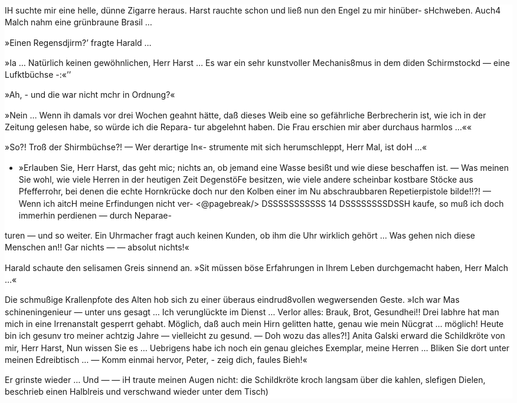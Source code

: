 IH suchte mir eine helle, dünne Zigarre heraus. Harst
rauchte schon und ließ nun den Engel zu mir hinüber-
sHchweben. Auch4 Malch nahm eine grünbraune Brasil …

»Einen Regensdjirm?’ fragte Harald …

»Ia … Natürlich keinen gewöhnlichen, Herr Harst …
Es war ein sehr kunstvoller Mechanis8mus in dem diden
Schirmstockd — eine Lufktbüchse -:«’’

»Ah, - und die war nicht mchr in Ordnung?«

»Nein … Wenn ih damals vor drei Wochen geahnt
hätte, daß dieses Weib eine so gefährliche Berbrecherin ist,
wie ich in der Zeitung gelesen habe, so würde ich die Repara-
tur abgelehnt haben. Die Frau erschien mir aber durchaus
harmlos …««

»So?! Troß der Shirmbüchse?! — Wer derartige In«-
strumente mit sich herumschleppt, Herr Mal, ist doH …«

- »Erlauben Sie, Herr Harst, das geht mic; nichts an, ob
jemand eine Wasse besißt und wie diese beschaffen ist. —
Was meinen Sie wohl, wie viele Herren in der heutigen
Zeit DegenstöFe besitzen, wie viele andere scheinbar kostbare
Stöcke aus Pfefferrohr, bei denen die echte Hornkrücke doch
nur den Kolben einer im Nu abschraubbaren Repetierpistole
bilde!!?! — Wenn ich aitcH meine Erfindungen nicht ver-
<@pagebreak/>
DSSSSSSSSSSS 14 DSSSSSSSSDSSH
kaufe, so muß ich doch immerhin perdienen — durch Neparae-

turen — und so weiter. Ein Uhrmacher fragt auch keinen
Kunden, ob ihm die Uhr wirklich gehört … Was gehen
nich diese Menschen an!! Gar nichts — — absolut nichts!«

Harald schaute den selisamen Greis sinnend an. »Sit
müssen böse Erfahrungen in Ihrem Leben durchgemacht haben,
Herr Malch …«

Die schmußige Krallenpfote des Alten hob sich zu einer
überaus eindrud8vollen wegwersenden Geste. »Ich war Mas
schineningenieur — unter uns gesagt … Ich verunglückte im
Dienst … Verlor alles: Brauk, Brot, Gesundhei!! Drei
Iabhre hat man mich in eine Irrenanstalt gesperrt gehabt.
Möglich, daß auch mein Hirn gelitten hatte, genau wie mein
Nücgrat … möglich! Heute bin ich gesunv tro meiner achtzig
Jahre — vielleicht zu gesund. — Doh wozu das alles?!]
Anita Galski erward die Schildkröte von mir, Herr Harst,
Nun wissen Sie es … Uebrigens habe ich noch ein genau
gleiches Exemplar, meine Herren … Bliken Sie dort unter
meinen Edreibtisch … — Komm einmai hervor, Peter, -
zeig dich, faules Bieh!«

Er grinste wieder … Und — — iH traute meinen
Augen nicht: die Schildkröte kroch langsam über die kahlen,
slefigen Dielen, beschrieb einen Halblreis und verschwand
wieder unter dem Tisch)
